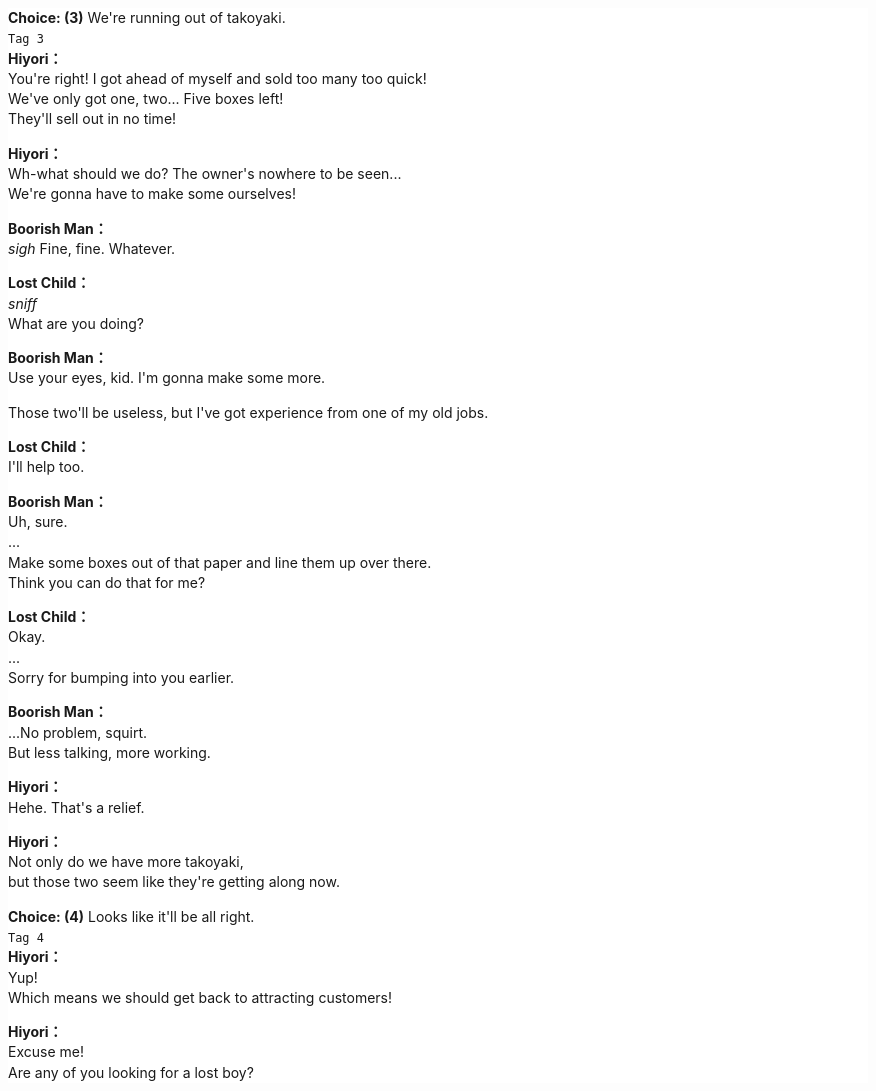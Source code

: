 **Choice: (3)**  We're running out of takoyaki.  
`Tag 3`  
**Hiyori：**  
You're right! I got ahead of myself and sold too many too quick!  
We've only got one, two... Five boxes left!  
They'll sell out in no time!  
  
**Hiyori：**  
Wh-what should we do? The owner's nowhere to be seen...  
We're gonna have to make some ourselves!  
  
**Boorish Man：**  
*sigh* Fine, fine. Whatever.  
  
**Lost Child：**  
*sniff*  
What are you doing?  
  
**Boorish Man：**  
Use your eyes, kid. I'm gonna make some more.  
  
Those two'll be useless, but I've got experience from one of my old jobs.  
  
**Lost Child：**  
I'll help too.  
  
**Boorish Man：**  
Uh, sure.  
...  
Make some boxes out of that paper and line them up over there.  
Think you can do that for me?  
  
**Lost Child：**  
Okay.  
...  
Sorry for bumping into you earlier.  
  
**Boorish Man：**  
...No problem, squirt.  
But less talking, more working.  
  
**Hiyori：**  
Hehe. That's a relief.  
  
**Hiyori：**  
Not only do we have more takoyaki,  
but those two seem like they're getting along now.  
  
**Choice: (4)**  Looks like it'll be all right.  
`Tag 4`  
**Hiyori：**  
Yup!  
Which means we should get back to attracting customers!  
  
**Hiyori：**  
Excuse me!  
Are any of you looking for a lost boy?  
  